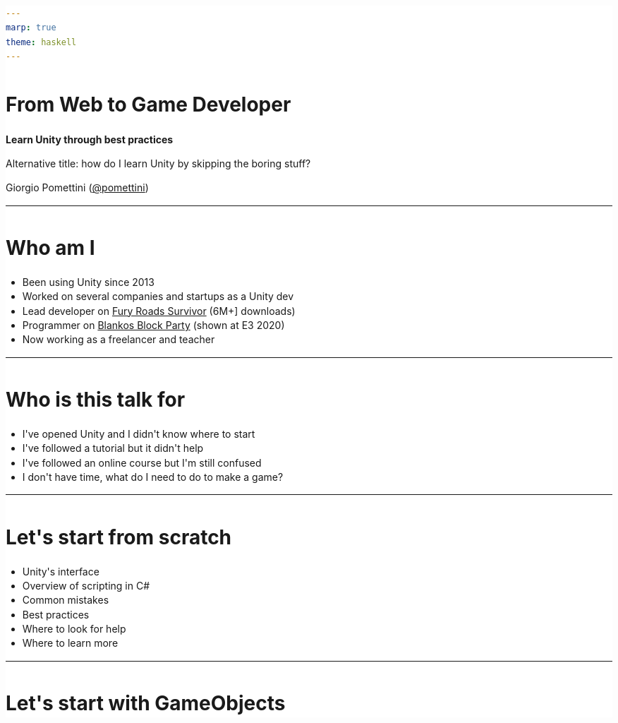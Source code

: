 ```yaml
---
marp: true
theme: haskell
---
```


# From Web to Game Developer

**Learn Unity through best practices**

Alternative title: how do I learn Unity by skipping the boring stuff?

Giorgio Pomettini ([@pomettini](https://github.com/pomettini))

---

# Who am I

- Been using Unity since 2013
- Worked on several companies and startups as a Unity dev
- Lead developer on [Fury Roads Survivor](http://www.furyroadssurvivor.com/) (6M+] downloads)
- Programmer on [Blankos Block Party](https://blankos.com/) (shown at E3 2020)
- Now working as a freelancer and teacher

---

# Who is this talk for

- I've opened Unity and I didn't know where to start
- I've followed a tutorial but it didn't help
- I've followed an online course but I'm still confused
- I don't have time, what do I need to do to make a game?

---

# Let's start from scratch

- Unity's interface
- Overview of scripting in C#
- Common mistakes
- Best practices
- Where to look for help
- Where to learn more

---

# Let's start with GameObjects
